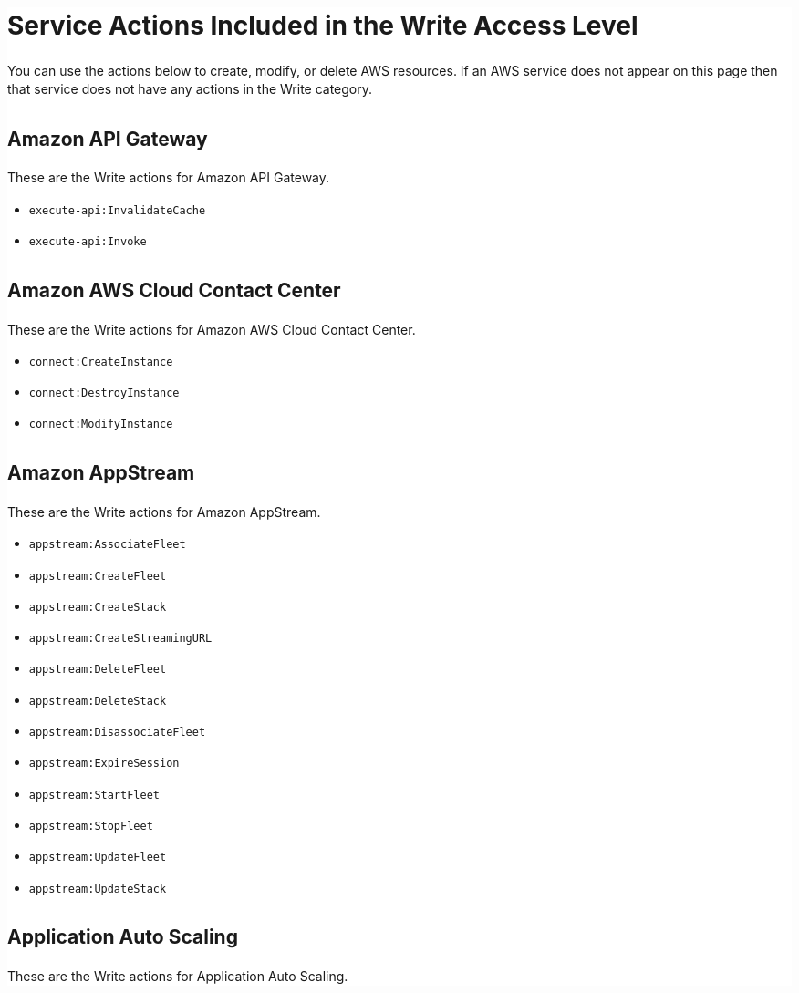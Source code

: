 # Service Actions Included in the Write Access Level<a name="reference_access-level_write"></a>

You can use the actions below to create, modify, or delete AWS resources\. If an AWS service does not appear on this page then that service does not have any actions in the Write category\.

## Amazon API Gateway<a name="ag_write_execute-api"></a>

These are the Write actions for Amazon API Gateway\.

+  `execute-api:InvalidateCache` 

+  `execute-api:Invoke` 

## Amazon AWS Cloud Contact Center<a name="ag_write_connect"></a>

These are the Write actions for Amazon AWS Cloud Contact Center\.

+  `connect:CreateInstance` 

+  `connect:DestroyInstance` 

+  `connect:ModifyInstance` 

## Amazon AppStream<a name="ag_write_appstream"></a>

These are the Write actions for Amazon AppStream\.

+  `appstream:AssociateFleet` 

+  `appstream:CreateFleet` 

+  `appstream:CreateStack` 

+  `appstream:CreateStreamingURL` 

+  `appstream:DeleteFleet` 

+  `appstream:DeleteStack` 

+  `appstream:DisassociateFleet` 

+  `appstream:ExpireSession` 

+  `appstream:StartFleet` 

+  `appstream:StopFleet` 

+  `appstream:UpdateFleet` 

+  `appstream:UpdateStack` 

## Application Auto Scaling<a name="ag_write_application-autoscaling"></a>

These are the Write actions for Application Auto Scaling\.
